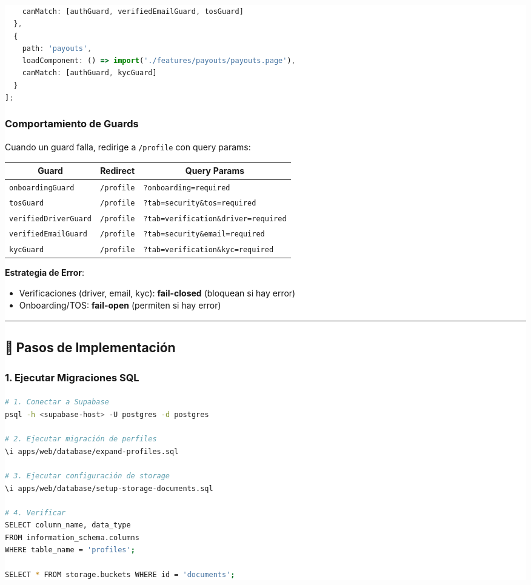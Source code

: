 ```typescript
    canMatch: [authGuard, verifiedEmailGuard, tosGuard]
  },
  {
    path: 'payouts',
    loadComponent: () => import('./features/payouts/payouts.page'),
    canMatch: [authGuard, kycGuard]
  }
];
```

### Comportamiento de Guards

Cuando un guard falla, redirige a `/profile` con query params:

| Guard | Redirect | Query Params |
|-------|----------|--------------|
| `onboardingGuard` | `/profile` | `?onboarding=required` |
| `tosGuard` | `/profile` | `?tab=security&tos=required` |
| `verifiedDriverGuard` | `/profile` | `?tab=verification&driver=required` |
| `verifiedEmailGuard` | `/profile` | `?tab=security&email=required` |
| `kycGuard` | `/profile` | `?tab=verification&kyc=required` |

**Estrategia de Error**:
- Verificaciones (driver, email, kyc): **fail-closed** (bloquean si hay error)
- Onboarding/TOS: **fail-open** (permiten si hay error)

---

## 🚀 Pasos de Implementación

### 1. Ejecutar Migraciones SQL

```bash
# 1. Conectar a Supabase
psql -h <supabase-host> -U postgres -d postgres

# 2. Ejecutar migración de perfiles
\i apps/web/database/expand-profiles.sql

# 3. Ejecutar configuración de storage
\i apps/web/database/setup-storage-documents.sql

# 4. Verificar
SELECT column_name, data_type
FROM information_schema.columns
WHERE table_name = 'profiles';

SELECT * FROM storage.buckets WHERE id = 'documents';
```
